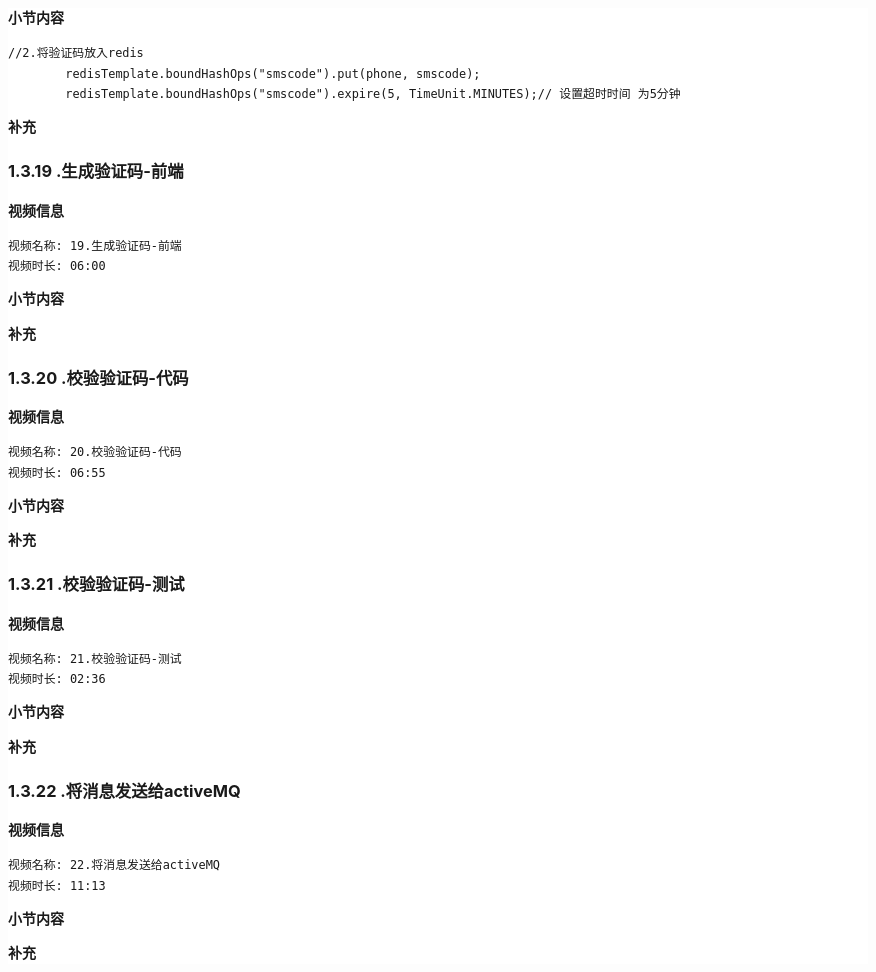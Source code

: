 **小节内容**
```
//2.将验证码放入redis
		redisTemplate.boundHashOps("smscode").put(phone, smscode);
		redisTemplate.boundHashOps("smscode").expire(5, TimeUnit.MINUTES);// 设置超时时间 为5分钟
```
**补充**
```

```
### 1.3.19 .生成验证码-前端
**视频信息**
```
视频名称: 19.生成验证码-前端
视频时长: 06:00
```
**小节内容**
```

```
**补充**
```

```
### 1.3.20 .校验验证码-代码
**视频信息**
```
视频名称: 20.校验验证码-代码
视频时长: 06:55
```
**小节内容**
```

```
**补充**
```

```
### 1.3.21 .校验验证码-测试
**视频信息**
```
视频名称: 21.校验验证码-测试
视频时长: 02:36
```
**小节内容**
```

```
**补充**
```

```
### 1.3.22 .将消息发送给activeMQ
**视频信息**
```
视频名称: 22.将消息发送给activeMQ
视频时长: 11:13
```
**小节内容**
```

```
**补充**
```

```